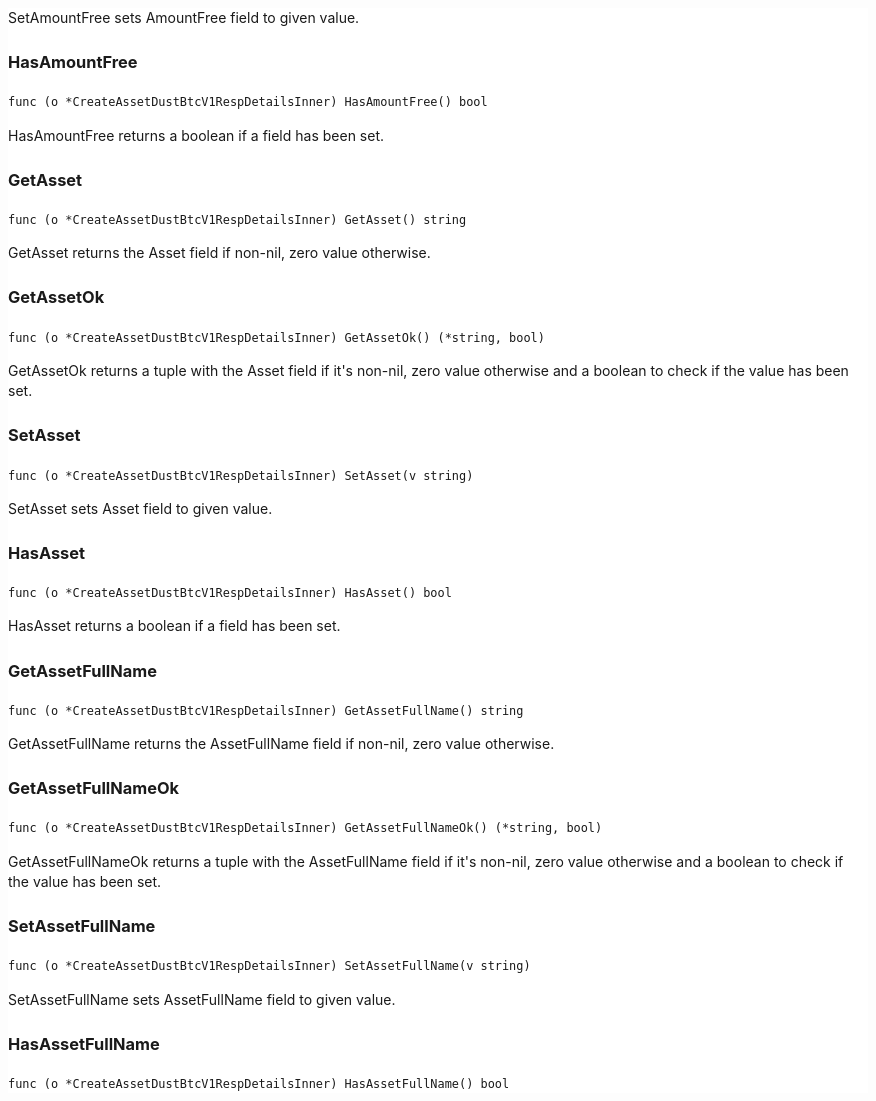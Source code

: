 SetAmountFree sets AmountFree field to given value.

### HasAmountFree

`func (o *CreateAssetDustBtcV1RespDetailsInner) HasAmountFree() bool`

HasAmountFree returns a boolean if a field has been set.

### GetAsset

`func (o *CreateAssetDustBtcV1RespDetailsInner) GetAsset() string`

GetAsset returns the Asset field if non-nil, zero value otherwise.

### GetAssetOk

`func (o *CreateAssetDustBtcV1RespDetailsInner) GetAssetOk() (*string, bool)`

GetAssetOk returns a tuple with the Asset field if it's non-nil, zero value otherwise
and a boolean to check if the value has been set.

### SetAsset

`func (o *CreateAssetDustBtcV1RespDetailsInner) SetAsset(v string)`

SetAsset sets Asset field to given value.

### HasAsset

`func (o *CreateAssetDustBtcV1RespDetailsInner) HasAsset() bool`

HasAsset returns a boolean if a field has been set.

### GetAssetFullName

`func (o *CreateAssetDustBtcV1RespDetailsInner) GetAssetFullName() string`

GetAssetFullName returns the AssetFullName field if non-nil, zero value otherwise.

### GetAssetFullNameOk

`func (o *CreateAssetDustBtcV1RespDetailsInner) GetAssetFullNameOk() (*string, bool)`

GetAssetFullNameOk returns a tuple with the AssetFullName field if it's non-nil, zero value otherwise
and a boolean to check if the value has been set.

### SetAssetFullName

`func (o *CreateAssetDustBtcV1RespDetailsInner) SetAssetFullName(v string)`

SetAssetFullName sets AssetFullName field to given value.

### HasAssetFullName

`func (o *CreateAssetDustBtcV1RespDetailsInner) HasAssetFullName() bool`
